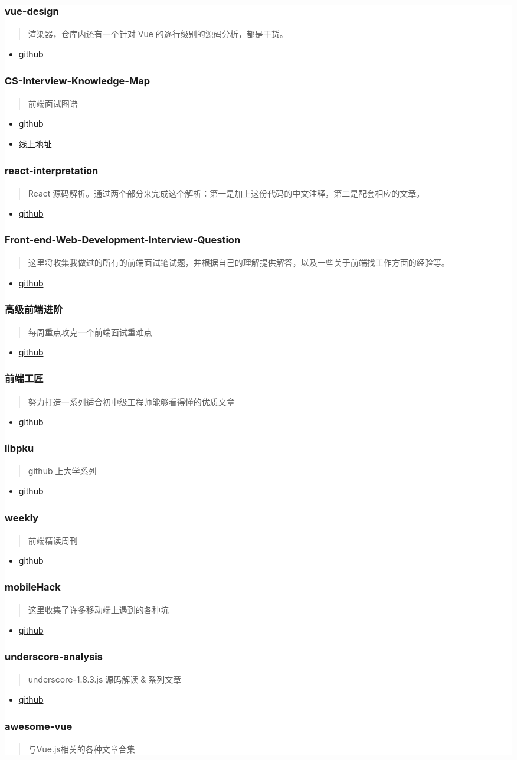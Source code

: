 ### vue-design
> 渲染器，仓库内还有一个针对 Vue 的逐行级别的源码分析，都是干货。

* [github](https://github.com/HcySunYang/vue-design)

### CS-Interview-Knowledge-Map
> 前端面试图谱

* [github](https://github.com/InterviewMap/CS-Interview-Knowledge-Map)

* [线上地址](https://yuchengkai.cn/)

### react-interpretation
> React 源码解析。通过两个部分来完成这个解析：第一是加上这份代码的中文注释，第二是配套相应的文章。

* [github](https://github.com/KieSun/react-interpretation)

### Front-end-Web-Development-Interview-Question
> 这里将收集我做过的所有的前端面试笔试题，并根据自己的理解提供解答，以及一些关于前端找工作方面的经验等。

* [github](https://github.com/paddingme/Front-end-Web-Development-Interview-Question)

### 高级前端进阶
> 每周重点攻克一个前端面试重难点

* [github](https://github.com/yygmind/blog)

### 前端工匠
> 努力打造一系列适合初中级工程师能够看得懂的优质文章

* [github](https://github.com/ljianshu/Blog)

### libpku
> github 上大学系列

* [github](https://github.com/lib-pku/libpku)

### weekly
> 前端精读周刊

* [github](https://github.com/dt-fe/weekly)

### mobileHack
> 这里收集了许多移动端上遇到的各种坑

* [github](https://github.com/RubyLouvre/mobileHack)


### underscore-analysis
> underscore-1.8.3.js 源码解读 & 系列文章

* [github](https://github.com/lessfish/underscore-analysis)

### awesome-vue
> 与Vue.js相关的各种文章合集
